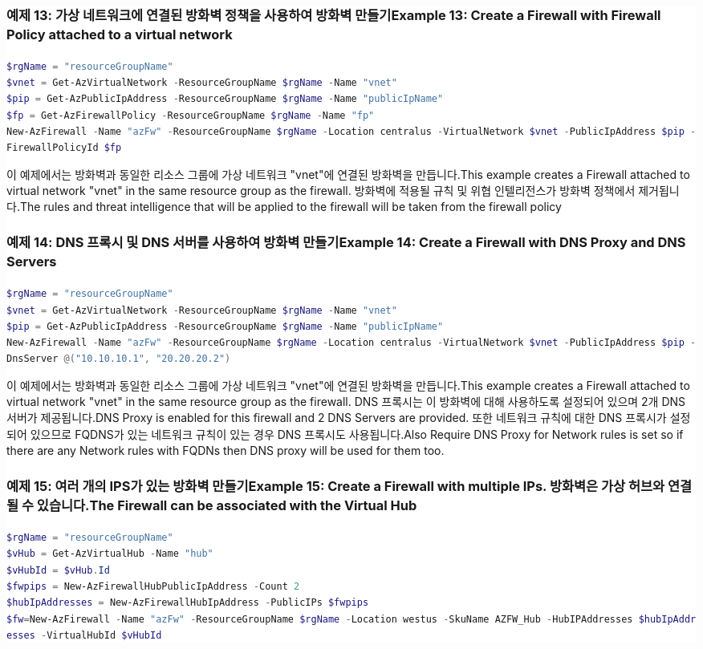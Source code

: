 ### <span data-ttu-id="c9e29-146">예제 13: 가상 네트워크에 연결된 방화벽 정책을 사용하여 방화벽 만들기</span><span class="sxs-lookup"><span data-stu-id="c9e29-146">Example 13: Create a Firewall with Firewall Policy attached to a virtual network</span></span>
```powershell
$rgName = "resourceGroupName"
$vnet = Get-AzVirtualNetwork -ResourceGroupName $rgName -Name "vnet"
$pip = Get-AzPublicIpAddress -ResourceGroupName $rgName -Name "publicIpName"
$fp = Get-AzFirewallPolicy -ResourceGroupName $rgName -Name "fp"
New-AzFirewall -Name "azFw" -ResourceGroupName $rgName -Location centralus -VirtualNetwork $vnet -PublicIpAddress $pip -FirewallPolicyId $fp
```

<span data-ttu-id="c9e29-147">이 예제에서는 방화벽과 동일한 리소스 그룹에 가상 네트워크 "vnet"에 연결된 방화벽을 만듭니다.</span><span class="sxs-lookup"><span data-stu-id="c9e29-147">This example creates a Firewall attached to virtual network "vnet" in the same resource group as the firewall.</span></span>
<span data-ttu-id="c9e29-148">방화벽에 적용될 규칙 및 위협 인텔리전스가 방화벽 정책에서 제거됩니다.</span><span class="sxs-lookup"><span data-stu-id="c9e29-148">The rules and threat intelligence that will be applied to the firewall will be taken from the firewall policy</span></span>

### <span data-ttu-id="c9e29-149">예제 14: DNS 프록시 및 DNS 서버를 사용하여 방화벽 만들기</span><span class="sxs-lookup"><span data-stu-id="c9e29-149">Example 14: Create a Firewall with DNS Proxy and DNS Servers</span></span>
```powershell
$rgName = "resourceGroupName"
$vnet = Get-AzVirtualNetwork -ResourceGroupName $rgName -Name "vnet"
$pip = Get-AzPublicIpAddress -ResourceGroupName $rgName -Name "publicIpName"
New-AzFirewall -Name "azFw" -ResourceGroupName $rgName -Location centralus -VirtualNetwork $vnet -PublicIpAddress $pip -DnsServer @("10.10.10.1", "20.20.20.2")
```

<span data-ttu-id="c9e29-150">이 예제에서는 방화벽과 동일한 리소스 그룹에 가상 네트워크 "vnet"에 연결된 방화벽을 만듭니다.</span><span class="sxs-lookup"><span data-stu-id="c9e29-150">This example creates a Firewall attached to virtual network "vnet" in the same resource group as the firewall.</span></span>
<span data-ttu-id="c9e29-151">DNS 프록시는 이 방화벽에 대해 사용하도록 설정되어 있으며 2개 DNS 서버가 제공됩니다.</span><span class="sxs-lookup"><span data-stu-id="c9e29-151">DNS Proxy is enabled for this firewall and 2 DNS Servers are provided.</span></span> <span data-ttu-id="c9e29-152">또한 네트워크 규칙에 대한 DNS 프록시가 설정되어 있으므로 FQDNS가 있는 네트워크 규칙이 있는 경우 DNS 프록시도 사용됩니다.</span><span class="sxs-lookup"><span data-stu-id="c9e29-152">Also Require DNS Proxy for Network rules is set so if there are any Network rules with FQDNs then DNS proxy will be used for them too.</span></span>

### <span data-ttu-id="c9e29-153">예제 15: 여러 개의 IPS가 있는 방화벽 만들기</span><span class="sxs-lookup"><span data-stu-id="c9e29-153">Example 15: Create a Firewall with multiple IPs.</span></span> <span data-ttu-id="c9e29-154">방화벽은 가상 허브와 연결될 수 있습니다.</span><span class="sxs-lookup"><span data-stu-id="c9e29-154">The Firewall can be associated with the Virtual Hub</span></span>
```powershell
$rgName = "resourceGroupName"
$vHub = Get-AzVirtualHub -Name "hub"
$vHubId = $vHub.Id
$fwpips = New-AzFirewallHubPublicIpAddress -Count 2
$hubIpAddresses = New-AzFirewallHubIpAddress -PublicIPs $fwpips
$fw=New-AzFirewall -Name "azFw" -ResourceGroupName $rgName -Location westus -SkuName AZFW_Hub -HubIPAddresses $hubIpAddresses -VirtualHubId $vHubId
```
